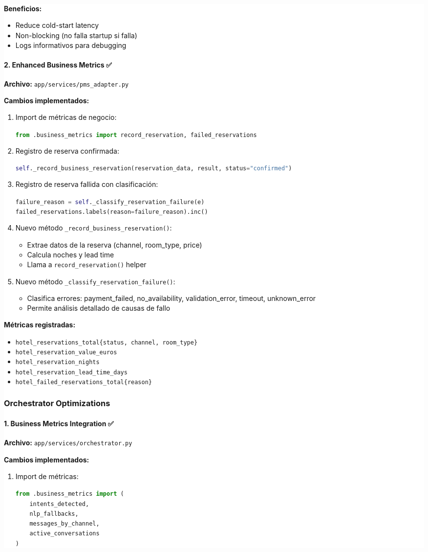 **Beneficios:**
- Reduce cold-start latency
- Non-blocking (no falla startup si falla)
- Logs informativos para debugging

#### 2. Enhanced Business Metrics ✅
**Archivo:** `app/services/pms_adapter.py`

**Cambios implementados:**
1. Import de métricas de negocio:
   ```python
   from .business_metrics import record_reservation, failed_reservations
   ```

2. Registro de reserva confirmada:
   ```python
   self._record_business_reservation(reservation_data, result, status="confirmed")
   ```

3. Registro de reserva fallida con clasificación:
   ```python
   failure_reason = self._classify_reservation_failure(e)
   failed_reservations.labels(reason=failure_reason).inc()
   ```

4. Nuevo método `_record_business_reservation()`:
   - Extrae datos de la reserva (channel, room_type, price)
   - Calcula noches y lead time
   - Llama a `record_reservation()` helper

5. Nuevo método `_classify_reservation_failure()`:
   - Clasifica errores: payment_failed, no_availability, validation_error, timeout, unknown_error
   - Permite análisis detallado de causas de fallo

**Métricas registradas:**
- `hotel_reservations_total{status, channel, room_type}`
- `hotel_reservation_value_euros`
- `hotel_reservation_nights`
- `hotel_reservation_lead_time_days`
- `hotel_failed_reservations_total{reason}`

### Orchestrator Optimizations

#### 1. Business Metrics Integration ✅
**Archivo:** `app/services/orchestrator.py`

**Cambios implementados:**
1. Import de métricas:
   ```python
   from .business_metrics import (
       intents_detected,
       nlp_fallbacks,
       messages_by_channel,
       active_conversations
   )
   ```
